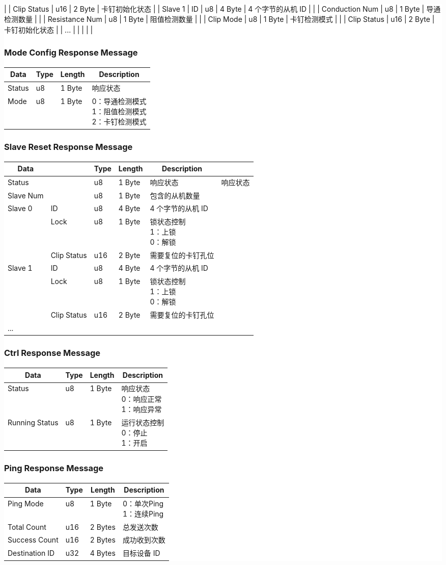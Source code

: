| | Clip Status | u16 | 2 Byte | 卡钉初始化状态 |
| Slave 1 | ID | u8 | 4 Byte | 4 个字节的从机 ID |
| | Conduction Num | u8 | 1 Byte | 导通检测数量 |
| | Resistance Num | u8 | 1 Byte | 阻值检测数量 |
| | Clip Mode | u8 | 1 Byte | 卡钉检测模式 |
| | Clip Status | u16 | 2 Byte | 卡钉初始化状态 |
| ... |  |  |  |  |


### Mode Config Response Message
| Data | Type | Length | Description |
| --- | --- | --- | --- |
| Status | u8 | 1 Byte | 响应状态 |
| Mode | u8 | 1 Byte | 0：导通检测模式<br/>1：阻值检测模式<br/>2：卡钉检测模式 |


### Slave Reset Response Message
| Data | | Type | Length | Description | |
| --- | --- | --- | --- | --- | --- |
| Status | | u8 | 1 Byte | 响应状态 | 响应状态 |
| Slave Num | | u8 | 1 Byte | 包含的从机数量 | |
| Slave 0 | ID | u8 | 4 Byte | 4 个字节的从机 ID | |
| | Lock | u8 | 1 Byte | 锁状态控制<br/>1：上锁<br/>0：解锁 | |
| | Clip Status | u16 | 2 Byte | 需要复位的卡钉孔位 | |
| Slave 1 | ID | u8 | 4 Byte | 4 个字节的从机 ID | |
| | Lock | u8 | 1 Byte | 锁状态控制<br/>1：上锁<br/>0：解锁 | |
| | Clip Status | u16 | 2 Byte | 需要复位的卡钉孔位 | |
| ... |  |  |  |  | |


### Ctrl Response Message
| Data | Type | Length | Description |
| --- | --- | --- | --- |
| Status | u8 | 1 Byte | 响应状态<br/>0：响应正常<br/>1：响应异常 |
| Running Status | u8 | 1 Byte | 运行状态控制<br/>0：停止<br/>1：开启 |


### Ping Response Message
| Data | Type | Length | Description |
| --- | --- | --- | --- |
| Ping Mode | u8 | 1 Byte | 0：单次Ping <br/>1：连续Ping |
| Total Count | u16 | 2 Bytes | 总发送次数 |
| Success Count | u16 | 2 Bytes | 成功收到次数 |
| Destination ID | u32 | 4 Bytes | 目标设备 ID |
